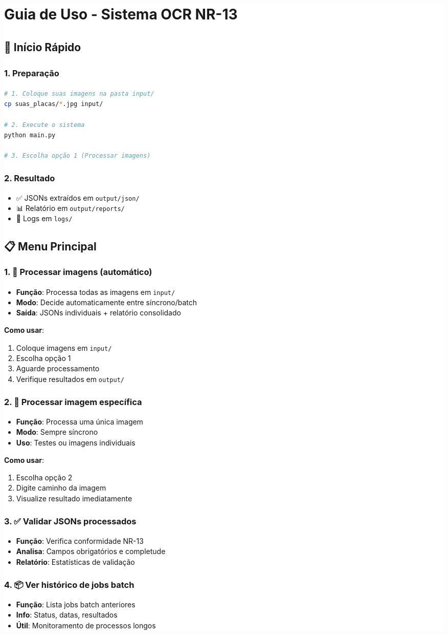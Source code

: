 # Guia de Uso - Sistema OCR NR-13

## 🚀 Início Rápido

### 1. Preparação
```bash
# 1. Coloque suas imagens na pasta input/
cp suas_placas/*.jpg input/

# 2. Execute o sistema
python main.py

# 3. Escolha opção 1 (Processar imagens)
```

### 2. Resultado
- ✅ JSONs extraídos em `output/json/`
- 📊 Relatório em `output/reports/`
- 📝 Logs em `logs/`

## 📋 Menu Principal

### 1. 🔄 Processar imagens (automático)
- **Função**: Processa todas as imagens em `input/`
- **Modo**: Decide automaticamente entre síncrono/batch
- **Saída**: JSONs individuais + relatório consolidado

**Como usar**:
1. Coloque imagens em `input/`
2. Escolha opção 1
3. Aguarde processamento
4. Verifique resultados em `output/`

### 2. 🎯 Processar imagem específica
- **Função**: Processa uma única imagem
- **Modo**: Sempre síncrono
- **Uso**: Testes ou imagens individuais

**Como usar**:
1. Escolha opção 2
2. Digite caminho da imagem
3. Visualize resultado imediatamente

### 3. ✅ Validar JSONs processados
- **Função**: Verifica conformidade NR-13
- **Analisa**: Campos obrigatórios e completude
- **Relatório**: Estatísticas de validação

### 4. 📦 Ver histórico de jobs batch
- **Função**: Lista jobs batch anteriores
- **Info**: Status, datas, resultados
- **Útil**: Monitoramento de processos longos
